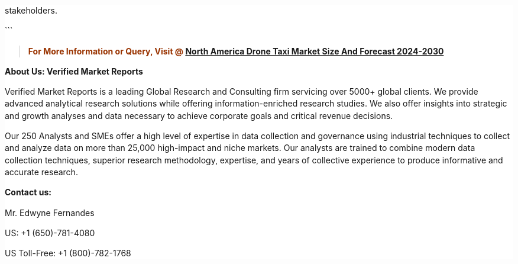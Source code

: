 stakeholders.</p></body></html>```</p><blockquote><p><span style="color: #993300;"><strong>For More Information or Query, Visit @ <a href="https://www.verifiedmarketreports.com/product/drone-taxi-market/">North America Drone Taxi Market Size And Forecast 2024-2030</a></strong></span></p></blockquote><p><strong>About Us: Verified Market Reports</strong></p><p>Verified Market Reports is a leading Global Research and Consulting firm servicing over 5000+ global clients. We provide advanced analytical research solutions while offering information-enriched research studies. We also offer insights into strategic and growth analyses and data necessary to achieve corporate goals and critical revenue decisions.</p><p>Our 250 Analysts and SMEs offer a high level of expertise in data collection and governance using industrial techniques to collect and analyze data on more than 25,000 high-impact and niche markets. Our analysts are trained to combine modern data collection techniques, superior research methodology, expertise, and years of collective experience to produce informative and accurate research.</p><p><strong>Contact us:</strong></p><p>Mr. Edwyne Fernandes</p><p>US: +1 (650)-781-4080</p><p>US Toll-Free: +1 (800)-782-1768</p>
